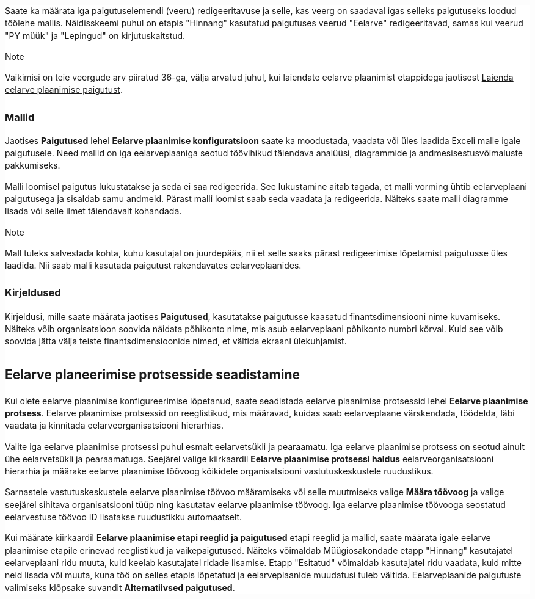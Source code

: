Saate ka määrata iga paigutuselemendi (veeru) redigeeritavuse ja selle, kas veerg on saadaval igas selleks paigutuseks loodud töölehe mallis. Näidisskeemi puhul on etapis "Hinnang" kasutatud paigutuses veerud "Eelarve" redigeeritavad, samas kui veerud "PY müük" ja "Lepingud" on kirjutuskaitstud.

> [!NOTE]
> Vaikimisi on teie veergude arv piiratud 36-ga, välja arvatud juhul, kui laiendate eelarve plaanimist etappidega jaotisest [Laienda eelarve plaanimise paigutust](./extending-budget-planning-layout.md).

### <a name="templates"></a>Mallid

Jaotises **Paigutused** lehel **Eelarve plaanimise konfiguratsioon** saate ka moodustada, vaadata või üles laadida Exceli malle igale paigutusele. Need mallid on iga eelarveplaaniga seotud töövihikud täiendava analüüsi, diagrammide ja andmesisestusvõimaluste pakkumiseks.

Malli loomisel paigutus lukustatakse ja seda ei saa redigeerida. See lukustamine aitab tagada, et malli vorming ühtib eelarveplaani paigutusega ja sisaldab samu andmeid. Pärast malli loomist saab seda vaadata ja redigeerida. Näiteks saate malli diagramme lisada või selle ilmet täiendavalt kohandada.

> [!NOTE]
> Mall tuleks salvestada kohta, kuhu kasutajal on juurdepääs, nii et selle saaks pärast redigeerimise lõpetamist paigutusse üles laadida. Nii saab malli kasutada paigutust rakendavates eelarveplaanides.

### <a name="descriptions"></a>Kirjeldused

Kirjeldusi, mille saate määrata jaotises **Paigutused**, kasutatakse paigutusse kaasatud finantsdimensiooni nime kuvamiseks. Näiteks võib organisatsioon soovida näidata põhikonto nime, mis asub eelarveplaani põhikonto numbri kõrval. Kuid see võib soovida jätta välja teiste finantsdimensioonide nimed, et vältida ekraani ülekuhjamist.

## <a name="setting-up-budget-planning-processes"></a>Eelarve planeerimise protsesside seadistamine

Kui olete eelarve plaanimise konfigureerimise lõpetanud, saate seadistada eelarve plaanimise protsessid lehel **Eelarve plaanimise protsess**. Eelarve plaanimise protsessid on reeglistikud, mis määravad, kuidas saab eelarveplaane värskendada, töödelda, läbi vaadata ja kinnitada eelarveorganisatsiooni hierarhias.

Valite iga eelarve plaanimise protsessi puhul esmalt eelarvetsükli ja pearaamatu. Iga eelarve plaanimise protsess on seotud ainult ühe eelarvetsükli ja pearaamatuga. Seejärel valige kiirkaardil **Eelarve plaanimise protsessi haldus** eelarveorganisatsiooni hierarhia ja määrake eelarve plaanimise töövoog kõikidele organisatsiooni vastutuskeskustele ruudustikus.

Sarnastele vastutuskeskustele eelarve plaanimise töövoo määramiseks või selle muutmiseks valige **Määra töövoog** ja valige seejärel sihitava organisatsiooni tüüp ning kasutatav eelarve plaanimise töövoog. Iga eelarve plaanimise töövooga seostatud eelarvestuse töövoo ID lisatakse ruudustikku automaatselt.

Kui määrate kiirkaardil **Eelarve plaanimise etapi reeglid ja paigutused** etapi reeglid ja mallid, saate määrata igale eelarve plaanimise etapile erinevad reeglistikud ja vaikepaigutused. Näiteks võimaldab Müügiosakondade etapp "Hinnang" kasutajatel eelarveplaani ridu muuta, kuid keelab kasutajatel ridade lisamise. Etapp "Esitatud" võimaldab kasutajatel ridu vaadata, kuid mitte neid lisada või muuta, kuna töö on selles etapis lõpetatud ja eelarveplaanide muudatusi tuleb vältida. Eelarveplaanide paigutuste valimiseks klõpsake suvandit **Alternatiivsed paigutused**.
